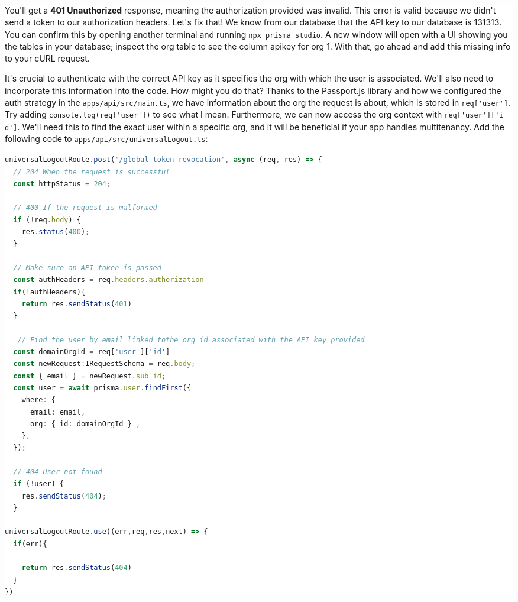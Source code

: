 You'll get a **401 Unauthorized** response, meaning the authorization provided was invalid. This error is valid because we didn't send a token to our authorization headers. Let's fix that! We know from our database that the API key to our database is 131313. You can confirm this by opening another terminal and running `npx prisma studio`. A new window will open with a UI showing you the tables in your database; inspect the org table to see the column apikey for org 1. With that, go ahead and add this missing info to your cURL request. 

It's crucial to authenticate with the correct API key as it specifies the org with which the user is associated. We'll also need to incorporate this information into the code. How might you do that? Thanks to the Passport.js library and how we configured the auth strategy in the `apps/api/src/main.ts`, we have information about the org the request is about, which is stored in `req['user']`. Try adding `console.log(req['user'])` to see what I mean. Furthermore, we can now access the org context with `req['user']['id']`. We'll need this to find the exact user within a specific org, and it will be beneficial if your app handles multitenancy. Add the following code to `apps/api/src/universalLogout.ts`: 

```ts
universalLogoutRoute.post('/global-token-revocation', async (req, res) => {
  // 204 When the request is successful
  const httpStatus = 204;

  // 400 If the request is malformed
  if (!req.body) {
    res.status(400);
  }
  
  // Make sure an API token is passed
  const authHeaders = req.headers.authorization
  if(!authHeaders){
    return res.sendStatus(401)
  }

   // Find the user by email linked tothe org id associated with the API key provided
  const domainOrgId = req['user']['id']
  const newRequest:IRequestSchema = req.body;
  const { email } = newRequest.sub_id;
  const user = await prisma.user.findFirst({
    where: {
      email: email,
      org: { id: domainOrgId } ,
    },
  });

  // 404 User not found 
  if (!user) {
    res.sendStatus(404);
  }

universalLogoutRoute.use((err,req,res,next) => {
  if(err){

    return res.sendStatus(404)
  }
})
```
